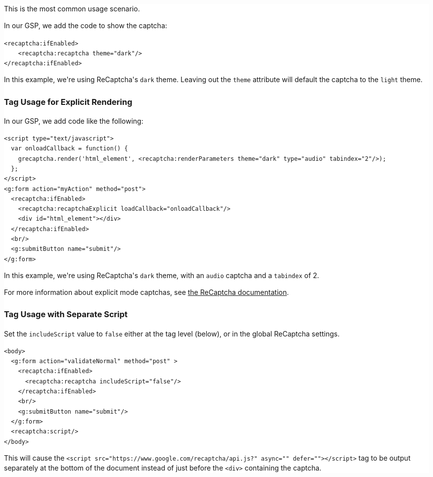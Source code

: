 This is the most common usage scenario.

In our GSP, we add the code to show the captcha:

    <recaptcha:ifEnabled>
        <recaptcha:recaptcha theme="dark"/>
    </recaptcha:ifEnabled>

In this example, we're using ReCaptcha's `dark` theme. Leaving out the `theme` attribute will default the captcha to the `light` theme.

### Tag Usage for Explicit Rendering
 
In our GSP, we add code like the following:

    <script type="text/javascript">
      var onloadCallback = function() {
        grecaptcha.render('html_element', <recaptcha:renderParameters theme="dark" type="audio" tabindex="2"/>);
      };
    </script>
    <g:form action="myAction" method="post">
      <recaptcha:ifEnabled>
        <recaptcha:recaptchaExplicit loadCallback="onloadCallback"/>
        <div id="html_element"></div>
      </recaptcha:ifEnabled>
      <br/>
      <g:submitButton name="submit"/>
    </g:form>
    
In this example, we're using ReCaptcha's `dark` theme, with an `audio` captcha and a `tabindex` of 2.

For more information about explicit mode captchas, see [the ReCaptcha documentation](https://developers.google.com/recaptcha/docs/display#explicit_render).

### Tag Usage with Separate Script

Set the `includeScript` value to `false` either at the tag level (below), or in the global ReCaptcha settings.

    <body>
      <g:form action="validateNormal" method="post" >
        <recaptcha:ifEnabled>
          <recaptcha:recaptcha includeScript="false"/>
        </recaptcha:ifEnabled>
        <br/>
        <g:submitButton name="submit"/>
      </g:form>
      <recaptcha:script/>
    </body>

This will cause the `<script src="https://www.google.com/recaptcha/api.js?" async="" defer=""></script>` tag to be output separately at the bottom of the document instead of just before the `<div>` containing the captcha.
